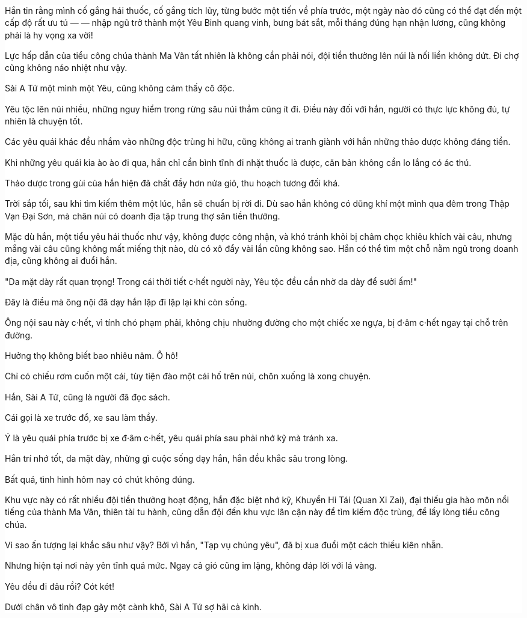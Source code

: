 Hắn tin rằng mình cố gắng hái thuốc, cố gắng tích lũy, từng bước một tiến về phía trước, một ngày nào đó cũng có thể đạt đến một cấp độ rất ưu tú — — nhập ngũ trở thành một Yêu Binh quang vinh, bưng bát sắt, mỗi tháng đúng hạn nhận lương, cũng không phải là hy vọng xa vời!

Lực hấp dẫn của tiểu công chúa thành Ma Vân tất nhiên là không cần phải nói, đội tiền thưởng lên núi là nối liền không dứt. Đi chợ cũng không náo nhiệt như vậy.

Sài A Tứ một mình một Yêu, cũng không cảm thấy cô độc.

Yêu tộc lên núi nhiều, những nguy hiểm trong rừng sâu núi thẳm cũng ít đi. Điều này đối với hắn, người có thực lực không đủ, tự nhiên là chuyện tốt.

Các yêu quái khác đều nhắm vào những độc trùng hi hữu, cũng không ai tranh giành với hắn những thảo dược không đáng tiền.

Khi những yêu quái kia ào ào đi qua, hắn chỉ cần bình tĩnh đi nhặt thuốc là được, căn bản không cần lo lắng có ác thú.

Thảo dược trong gùi của hắn hiện đã chất đầy hơn nửa giỏ, thu hoạch tương đối khá.

Trời sắp tối, sau khi tìm kiếm thêm một lúc, hắn sẽ chuẩn bị rời đi. Dù sao hắn không có dũng khí một mình qua đêm trong Thập Vạn Đại Sơn, mà chân núi có doanh địa tập trung thợ săn tiền thưởng.

Mặc dù hắn, một tiểu yêu hái thuốc như vậy, không được công nhận, và khó tránh khỏi bị châm chọc khiêu khích vài câu, nhưng mắng vài câu cũng không mất miếng thịt nào, dù có xô đẩy vài lần cũng không sao. Hắn có thể tìm một chỗ nằm ngủ trong doanh địa, cũng không ai đuổi hắn.

"Da mặt dày rất quan trọng! Trong cái thời tiết c·hết người này, Yêu tộc đều cần nhờ da dày để sưởi ấm!"

Đây là điều mà ông nội đã dạy hắn lặp đi lặp lại khi còn sống.

Ông nội sau này c·hết, vì tính chó phạm phải, không chịu nhường đường cho một chiếc xe ngựa, bị đ·âm c·hết ngay tại chỗ trên đường.

Hưởng thọ không biết bao nhiêu năm. Ô hô!

Chỉ có chiếu rơm cuốn một cái, tùy tiện đào một cái hố trên núi, chôn xuống là xong chuyện.

Hắn, Sài A Tứ, cũng là người đã đọc sách.

Cái gọi là xe trước đổ, xe sau làm thầy.

Ý là yêu quái phía trước bị xe đ·âm c·hết, yêu quái phía sau phải nhớ kỹ mà tránh xa.

Hắn trí nhớ tốt, da mặt dày, những gì cuộc sống dạy hắn, hắn đều khắc sâu trong lòng.

Bất quá, tình hình hôm nay có chút không đúng.

Khu vực này có rất nhiều đội tiền thưởng hoạt động, hắn đặc biệt nhớ kỹ, Khuyển Hi Tái (Quan Xi Zai), đại thiếu gia hào môn nổi tiếng của thành Ma Vân, thiên tài tu hành, cũng dẫn đội đến khu vực lân cận này để tìm kiếm độc trùng, để lấy lòng tiểu công chúa.

Vì sao ấn tượng lại khắc sâu như vậy? Bởi vì hắn, "Tạp vụ chúng yêu", đã bị xua đuổi một cách thiếu kiên nhẫn.

Nhưng hiện tại nơi này yên tĩnh quá mức. Ngay cả gió cũng im lặng, không đáp lời với lá vàng.

Yêu đều đi đâu rồi? Cót két!

Dưới chân vô tình đạp gãy một cành khô, Sài A Tứ sợ hãi cả kinh.
